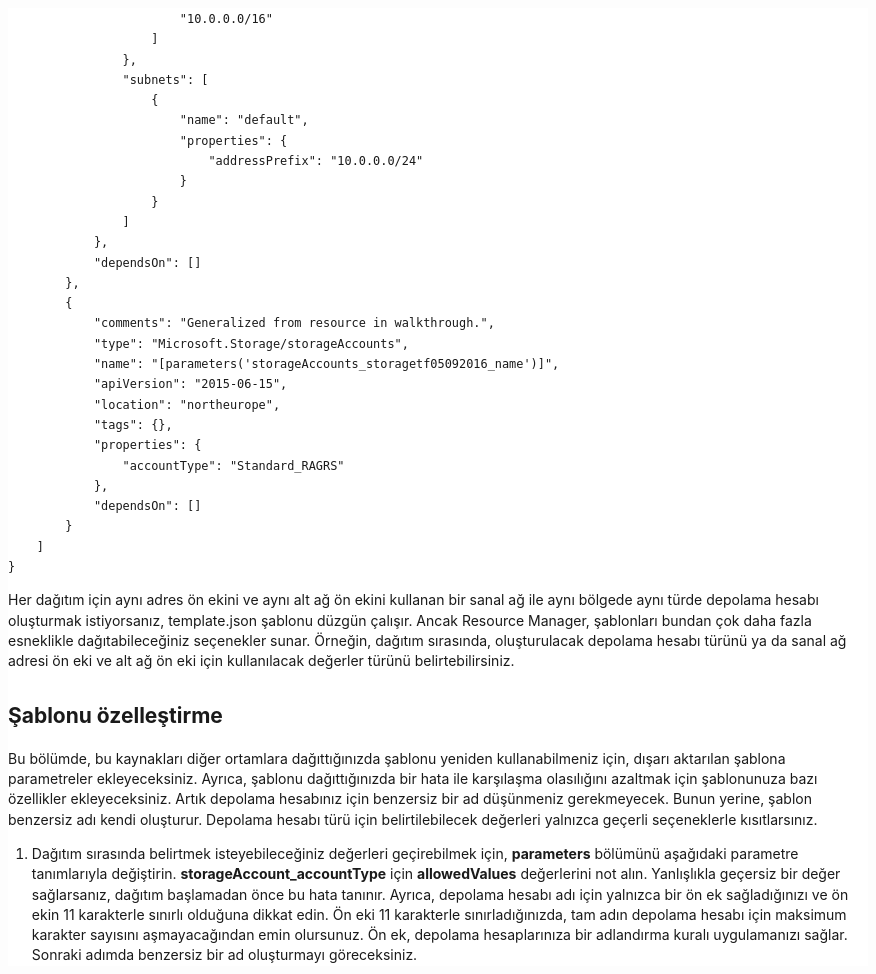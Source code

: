 ```
                        "10.0.0.0/16"
                    ]
                },
                "subnets": [
                    {
                        "name": "default",
                        "properties": {
                            "addressPrefix": "10.0.0.0/24"
                        }
                    }
                ]
            },
            "dependsOn": []
        },
        {
            "comments": "Generalized from resource in walkthrough.",
            "type": "Microsoft.Storage/storageAccounts",
            "name": "[parameters('storageAccounts_storagetf05092016_name')]",
            "apiVersion": "2015-06-15",
            "location": "northeurope",
            "tags": {},
            "properties": {
                "accountType": "Standard_RAGRS"
            },
            "dependsOn": []
        }
    ]
}
```

Her dağıtım için aynı adres ön ekini ve aynı alt ağ ön ekini kullanan bir sanal ağ ile aynı bölgede aynı türde depolama hesabı oluşturmak istiyorsanız, template.json şablonu düzgün çalışır. Ancak Resource Manager, şablonları bundan çok daha fazla esneklikle dağıtabileceğiniz seçenekler sunar. Örneğin, dağıtım sırasında, oluşturulacak depolama hesabı türünü ya da sanal ağ adresi ön eki ve alt ağ ön eki için kullanılacak değerler türünü belirtebilirsiniz.

## Şablonu özelleştirme
Bu bölümde, bu kaynakları diğer ortamlara dağıttığınızda şablonu yeniden kullanabilmeniz için, dışarı aktarılan şablona parametreler ekleyeceksiniz. Ayrıca, şablonu dağıttığınızda bir hata ile karşılaşma olasılığını azaltmak için şablonunuza bazı özellikler ekleyeceksiniz. Artık depolama hesabınız için benzersiz bir ad düşünmeniz gerekmeyecek. Bunun yerine, şablon benzersiz adı kendi oluşturur. Depolama hesabı türü için belirtilebilecek değerleri yalnızca geçerli seçeneklerle kısıtlarsınız.

1. Dağıtım sırasında belirtmek isteyebileceğiniz değerleri geçirebilmek için, **parameters** bölümünü aşağıdaki parametre tanımlarıyla değiştirin. **storageAccount_accountType** için **allowedValues** değerlerini not alın. Yanlışlıkla geçersiz bir değer sağlarsanız, dağıtım başlamadan önce bu hata tanınır. Ayrıca, depolama hesabı adı için yalnızca bir ön ek sağladığınızı ve ön ekin 11 karakterle sınırlı olduğuna dikkat edin. Ön eki 11 karakterle sınırladığınızda, tam adın depolama hesabı için maksimum karakter sayısını aşmayacağından emin olursunuz. Ön ek, depolama hesaplarınıza bir adlandırma kuralı uygulamanızı sağlar. Sonraki adımda benzersiz bir ad oluşturmayı göreceksiniz.
   